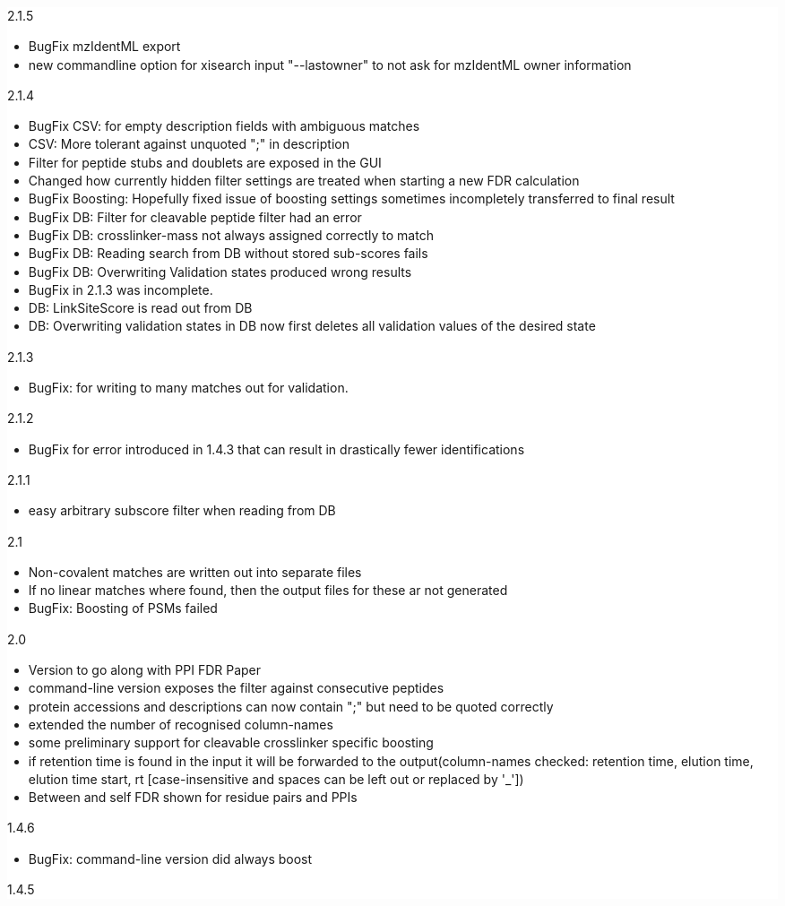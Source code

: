 2.1.5

* BugFix mzIdentML export
* new commandline option for xisearch input "--lastowner" to not ask for mzIdentML owner information

2.1.4

* BugFix CSV: for empty description fields with ambiguous matches
* CSV: More tolerant against unquoted ";" in description
* Filter for peptide stubs and doublets are exposed in the GUI
* Changed how currently hidden filter settings are treated when starting a new FDR calculation
* BugFix Boosting: Hopefully fixed issue of boosting settings sometimes incompletely transferred to final result
* BugFix DB: Filter for cleavable peptide filter had an error
* BugFix DB: crosslinker-mass not always assigned correctly to match
* BugFix DB: Reading search from DB without stored sub-scores fails
* BugFix DB: Overwriting Validation states produced wrong results
* BugFix in 2.1.3 was incomplete.
* DB: LinkSiteScore is read out from DB
* DB: Overwriting validation states in DB now first deletes all validation values of the desired state

2.1.3

* BugFix: for writing to many matches out for validation.

2.1.2

* BugFix for error introduced in 1.4.3 that can result in drastically fewer identifications

2.1.1

* easy arbitrary subscore filter when reading from DB

2.1

* Non-covalent matches are written out into separate files
* If no linear matches where found, then the output files for these ar not generated
* BugFix: Boosting of PSMs failed

2.0

* Version to go along with PPI FDR Paper
* command-line version exposes the filter against consecutive peptides
* protein accessions and descriptions can now contain ";" but need to be quoted correctly
* extended the number of recognised column-names
* some preliminary support for cleavable crosslinker specific boosting
* if retention time is found in the input it will be forwarded to the output(column-names checked: retention time, elution time, elution time start, rt [case-insensitive and spaces can be left out or replaced by '_'])
* Between and self FDR shown for residue pairs and PPIs

1.4.6

* BugFix: command-line version did always boost

1.4.5

